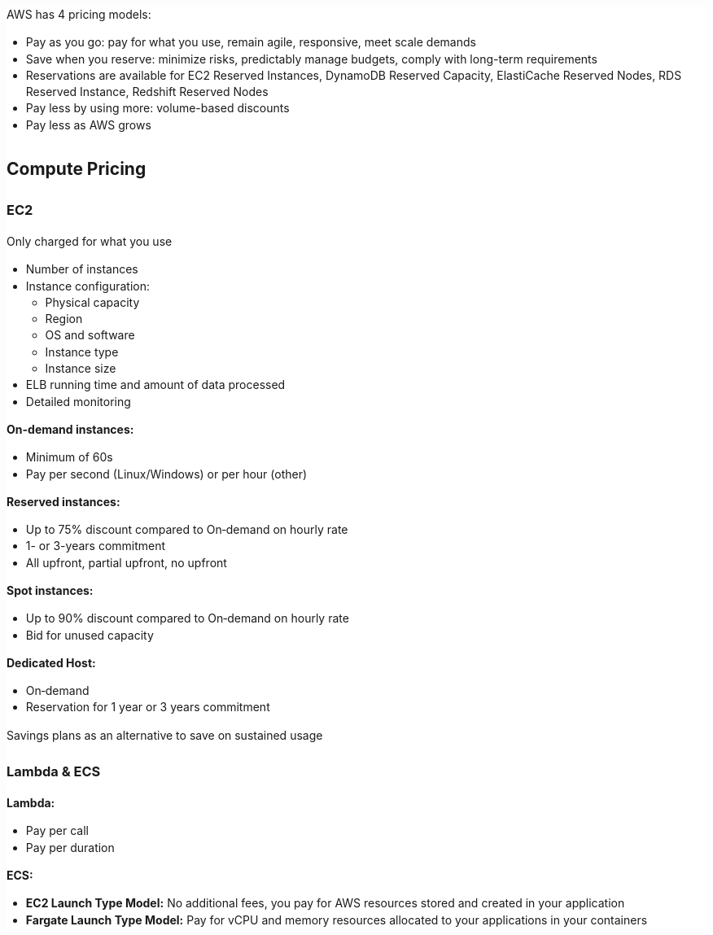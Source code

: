 AWS has 4 pricing models:  
- Pay as you go: pay for what you use, remain agile, responsive, meet scale demands  
- Save when you reserve: minimize risks, predictably manage budgets, comply with long-term requirements  
- Reservations are available for EC2 Reserved Instances, DynamoDB Reserved Capacity, ElastiCache Reserved Nodes, RDS Reserved Instance, Redshift Reserved Nodes  
- Pay less by using more: volume-based discounts  
- Pay less as AWS grows  

## Compute Pricing

### EC2

Only charged for what you use  
- Number of instances  
- Instance configuration:  
  - Physical capacity  
  - Region  
  - OS and software  
  - Instance type  
  - Instance size  
- ELB running time and amount of data processed  
- Detailed monitoring  

**On-demand instances:**  
- Minimum of 60s  
- Pay per second (Linux/Windows) or per hour (other)  

**Reserved instances:**  
- Up to 75% discount compared to On‑demand on hourly rate  
- 1- or 3-years commitment  
- All upfront, partial upfront, no upfront  

**Spot instances:**  
- Up to 90% discount compared to On‑demand on hourly rate  
- Bid for unused capacity  

**Dedicated Host:**  
- On‑demand  
- Reservation for 1 year or 3 years commitment  

Savings plans as an alternative to save on sustained usage  

### Lambda & ECS

**Lambda:**  
- Pay per call  
- Pay per duration  

**ECS:**  
- **EC2 Launch Type Model:** No additional fees, you pay for AWS resources stored and created in your application  
- **Fargate Launch Type Model:** Pay for vCPU and memory resources allocated to your applications in your containers  
